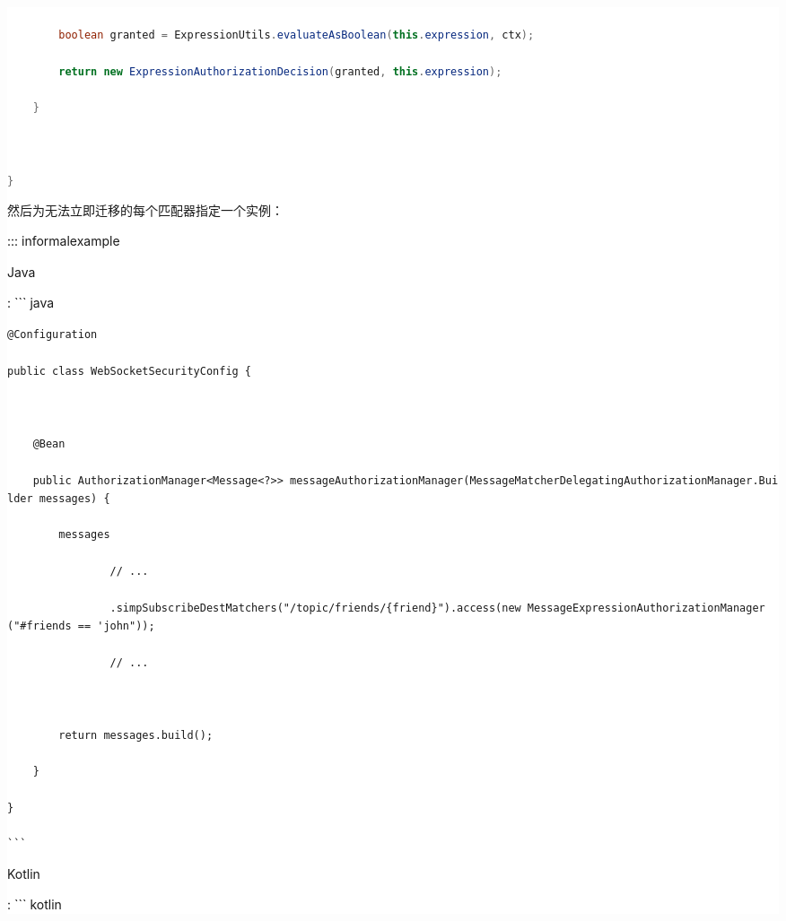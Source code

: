 ``` java

        boolean granted = ExpressionUtils.evaluateAsBoolean(this.expression, ctx);

        return new ExpressionAuthorizationDecision(granted, this.expression);

    }



}

```



然后为无法立即迁移的每个匹配器指定一个实例：



::: informalexample



Java



:   ``` java

    @Configuration

    public class WebSocketSecurityConfig {



        @Bean

        public AuthorizationManager<Message<?>> messageAuthorizationManager(MessageMatcherDelegatingAuthorizationManager.Builder messages) {

            messages

                    // ...

                    .simpSubscribeDestMatchers("/topic/friends/{friend}").access(new MessageExpressionAuthorizationManager("#friends == 'john"));

                    // ...



            return messages.build();

        }

    }

    ```



Kotlin



:   ``` kotlin
